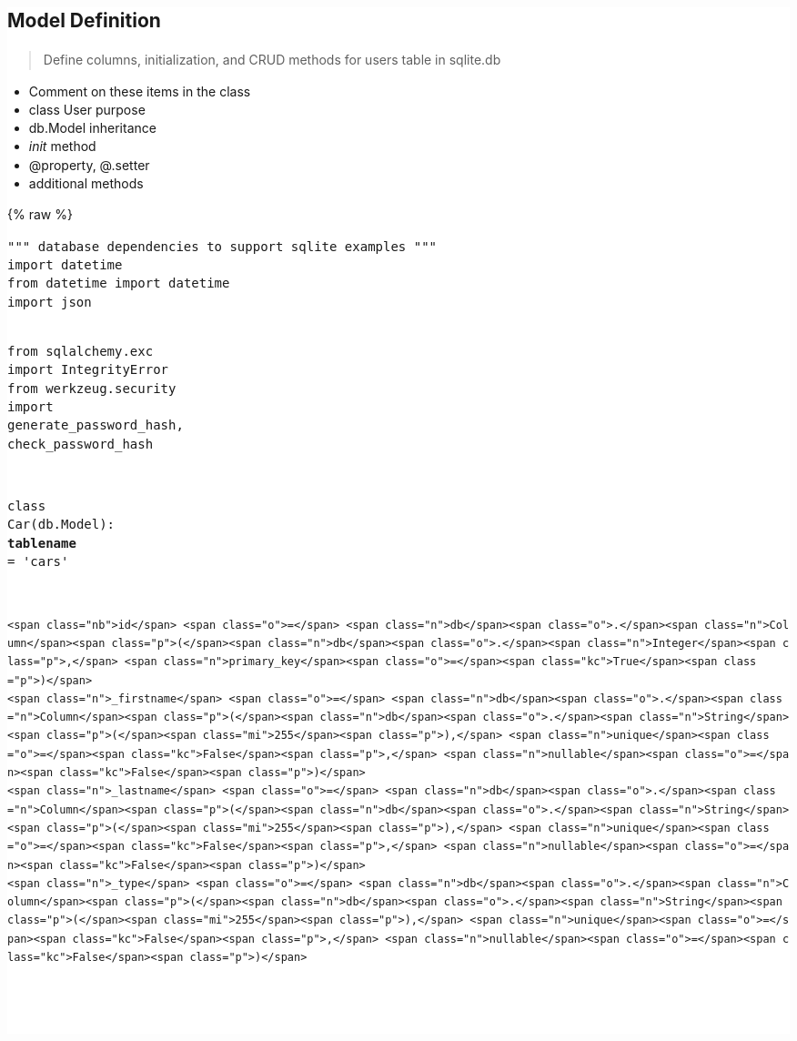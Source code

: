 <div class="cell border-box-sizing text_cell rendered"><div class="inner_cell">
<div class="text_cell_render border-box-sizing rendered_html">
<h2 id="Model-Definition">Model Definition<a class="anchor-link" href="#Model-Definition"> </a></h2><blockquote><p>Define columns, initialization, and CRUD methods for users table in sqlite.db</p>
</blockquote>
<ul>
<li>Comment on these items in the class</li>
<li>class User purpose</li>
<li>db.Model inheritance</li>
<li><em>init</em> method</li>
<li>@property, @<column>.setter</li>
<li>additional methods</li>
</ul>

</div>
</div>
</div>
    {% raw %}
    
<div class="cell border-box-sizing code_cell rendered">
<div class="input">

<div class="inner_cell">
    <div class="input_area">
<div class=" highlight hl-ipython3"><pre><span></span><span class="sd">&quot;&quot;&quot; database dependencies to support sqlite examples &quot;&quot;&quot;</span>
<span class="kn">import</span> <span class="nn">datetime</span>
<span class="kn">from</span> <span class="nn">datetime</span> <span class="kn">import</span> <span class="n">datetime</span>
<span class="kn">import</span> <span class="nn">json</span>

<span class="kn">from</span> <span class="nn">sqlalchemy.exc</span> <span class="kn">import</span> <span class="n">IntegrityError</span>
<span class="kn">from</span> <span class="nn">werkzeug.security</span> <span class="kn">import</span> <span class="n">generate_password_hash</span><span class="p">,</span> <span class="n">check_password_hash</span>

<span class="k">class</span> <span class="nc">Car</span><span class="p">(</span><span class="n">db</span><span class="o">.</span><span class="n">Model</span><span class="p">):</span>
    <span class="n">__tablename__</span> <span class="o">=</span> <span class="s1">&#39;cars&#39;</span>  

    <span class="nb">id</span> <span class="o">=</span> <span class="n">db</span><span class="o">.</span><span class="n">Column</span><span class="p">(</span><span class="n">db</span><span class="o">.</span><span class="n">Integer</span><span class="p">,</span> <span class="n">primary_key</span><span class="o">=</span><span class="kc">True</span><span class="p">)</span> 
    <span class="n">_firstname</span> <span class="o">=</span> <span class="n">db</span><span class="o">.</span><span class="n">Column</span><span class="p">(</span><span class="n">db</span><span class="o">.</span><span class="n">String</span><span class="p">(</span><span class="mi">255</span><span class="p">),</span> <span class="n">unique</span><span class="o">=</span><span class="kc">False</span><span class="p">,</span> <span class="n">nullable</span><span class="o">=</span><span class="kc">False</span><span class="p">)</span>
    <span class="n">_lastname</span> <span class="o">=</span> <span class="n">db</span><span class="o">.</span><span class="n">Column</span><span class="p">(</span><span class="n">db</span><span class="o">.</span><span class="n">String</span><span class="p">(</span><span class="mi">255</span><span class="p">),</span> <span class="n">unique</span><span class="o">=</span><span class="kc">False</span><span class="p">,</span> <span class="n">nullable</span><span class="o">=</span><span class="kc">False</span><span class="p">)</span>
    <span class="n">_type</span> <span class="o">=</span> <span class="n">db</span><span class="o">.</span><span class="n">Column</span><span class="p">(</span><span class="n">db</span><span class="o">.</span><span class="n">String</span><span class="p">(</span><span class="mi">255</span><span class="p">),</span> <span class="n">unique</span><span class="o">=</span><span class="kc">False</span><span class="p">,</span> <span class="n">nullable</span><span class="o">=</span><span class="kc">False</span><span class="p">)</span>